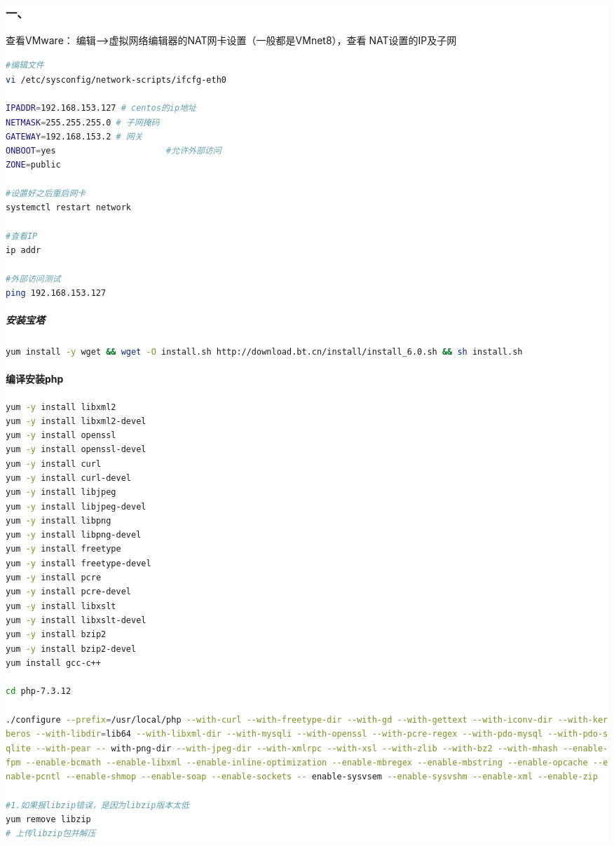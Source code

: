### 一、

查看VMware： 编辑-->虚拟网络编辑器的NAT网卡设置（一般都是VMnet8），查看 NAT设置的IP及子网

```bash
#编辑文件
vi /etc/sysconfig/network-scripts/ifcfg-eth0

IPADDR=192.168.153.127 # centos的ip地址 
NETMASK=255.255.255.0 # 子网掩码 
GATEWAY=192.168.153.2 # 网关
ONBOOT=yes 						#允许外部访问
ZONE=public

#设置好之后重启网卡
systemctl restart network 

#查看IP
ip addr

#外部访问测试
ping 192.168.153.127
```

##### 安装宝塔

```bash
yum install -y wget && wget -O install.sh http://download.bt.cn/install/install_6.0.sh && sh install.sh
```

#### 编译安装php

```bash
yum -y install libxml2
yum -y install libxml2-devel
yum -y install openssl
yum -y install openssl-devel
yum -y install curl
yum -y install curl-devel
yum -y install libjpeg
yum -y install libjpeg-devel
yum -y install libpng
yum -y install libpng-devel
yum -y install freetype
yum -y install freetype-devel
yum -y install pcre
yum -y install pcre-devel
yum -y install libxslt
yum -y install libxslt-devel
yum -y install bzip2
yum -y install bzip2-devel
yum install gcc-c++

cd php-7.3.12

./configure --prefix=/usr/local/php --with-curl --with-freetype-dir --with-gd --with-gettext --with-iconv-dir --with-kerberos --with-libdir=lib64 --with-libxml-dir --with-mysqli --with-openssl --with-pcre-regex --with-pdo-mysql --with-pdo-sqlite --with-pear -- with-png-dir --with-jpeg-dir --with-xmlrpc --with-xsl --with-zlib --with-bz2 --with-mhash --enable-fpm --enable-bcmath --enable-libxml --enable-inline-optimization --enable-mbregex --enable-mbstring --enable-opcache --enable-pcntl --enable-shmop --enable-soap --enable-sockets -- enable-sysvsem --enable-sysvshm --enable-xml --enable-zip

#1.如果报libzip错误，是因为libzip版本太低
yum remove libzip
# 上传libzip包并解压
```
